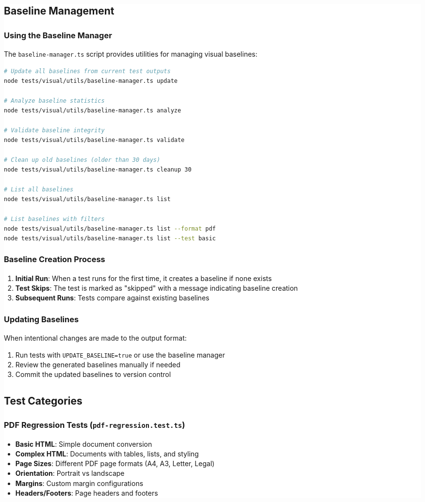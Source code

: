 ## Baseline Management

### Using the Baseline Manager

The `baseline-manager.ts` script provides utilities for managing visual baselines:

```bash
# Update all baselines from current test outputs
node tests/visual/utils/baseline-manager.ts update

# Analyze baseline statistics
node tests/visual/utils/baseline-manager.ts analyze

# Validate baseline integrity
node tests/visual/utils/baseline-manager.ts validate

# Clean up old baselines (older than 30 days)
node tests/visual/utils/baseline-manager.ts cleanup 30

# List all baselines
node tests/visual/utils/baseline-manager.ts list

# List baselines with filters
node tests/visual/utils/baseline-manager.ts list --format pdf
node tests/visual/utils/baseline-manager.ts list --test basic
```

### Baseline Creation Process

1. **Initial Run**: When a test runs for the first time, it creates a baseline if none exists
2. **Test Skips**: The test is marked as "skipped" with a message indicating baseline creation
3. **Subsequent Runs**: Tests compare against existing baselines

### Updating Baselines

When intentional changes are made to the output format:

1. Run tests with `UPDATE_BASELINE=true` or use the baseline manager
2. Review the generated baselines manually if needed
3. Commit the updated baselines to version control

## Test Categories

### PDF Regression Tests (`pdf-regression.test.ts`)

- **Basic HTML**: Simple document conversion
- **Complex HTML**: Documents with tables, lists, and styling
- **Page Sizes**: Different PDF page formats (A4, A3, Letter, Legal)
- **Orientation**: Portrait vs landscape
- **Margins**: Custom margin configurations
- **Headers/Footers**: Page headers and footers
